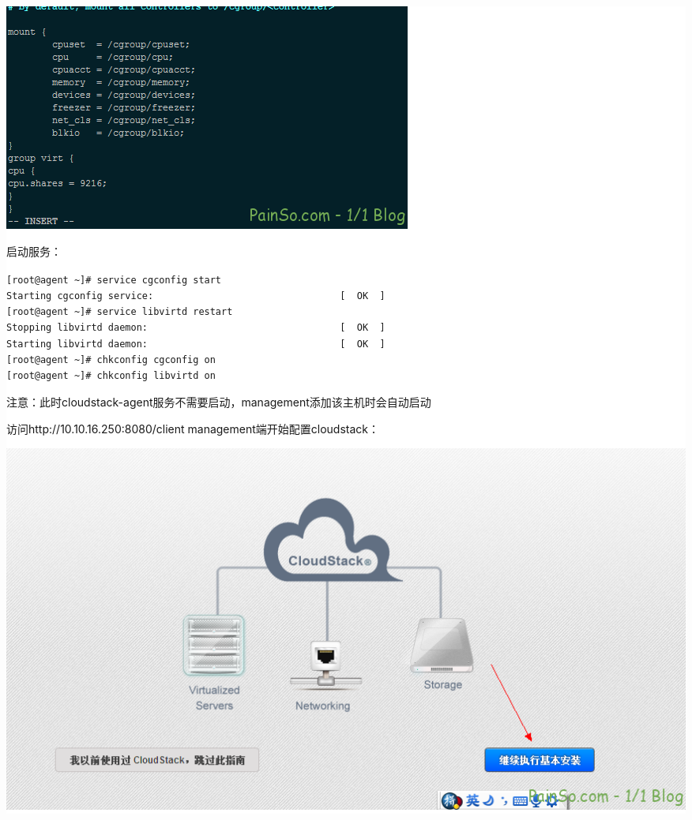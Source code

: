 [![cgconfig](/images/2014/cgconfig.png)](/images/2014/cgconfig.png)

启动服务：
```
[root@agent ~]# service cgconfig start
Starting cgconfig service:                                 [  OK  ]
[root@agent ~]# service libvirtd restart
Stopping libvirtd daemon:                                  [  OK  ]
Starting libvirtd daemon:                                  [  OK  ]
[root@agent ~]# chkconfig cgconfig on
[root@agent ~]# chkconfig libvirtd on
```
注意：此时cloudstack-agent服务不需要启动，management添加该主机时会自动启动

访问http://10.10.16.250:8080/client management端开始配置cloudstack：

[![cloudstack-1](/images/2014/cloudstack-1.png)](/images/2014/cloudstack-1.png)
